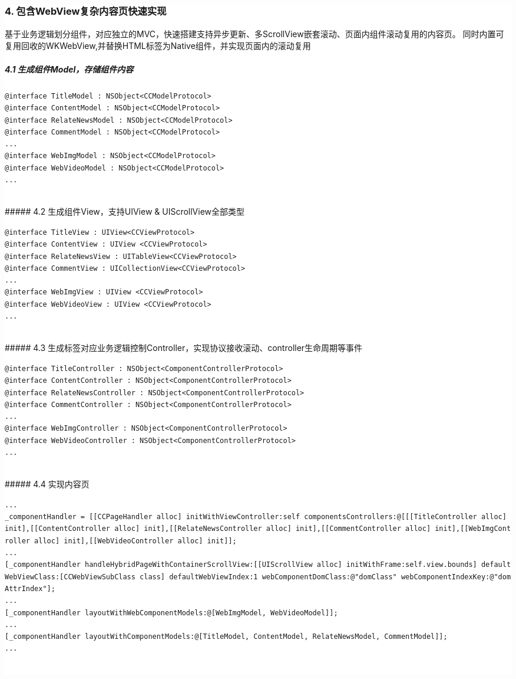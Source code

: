 <a name="usage-hybrid-page"></a>
### 4. 包含WebView复杂内容页快速实现

基于业务逻辑划分组件，对应独立的MVC，快速搭建支持异步更新、多ScrollView嵌套滚动、页面内组件滚动复用的内容页。
同时内置可复用回收的WKWebView,并替换HTML标签为Native组件，并实现页面内的滚动复用
<br/>
##### 4.1 生成组件Model，存储组件内容

```objc
@interface TitleModel : NSObject<CCModelProtocol>
@interface ContentModel : NSObject<CCModelProtocol>
@interface RelateNewsModel : NSObject<CCModelProtocol>
@interface CommentModel : NSObject<CCModelProtocol>
...
@interface WebImgModel : NSObject<CCModelProtocol>
@interface WebVideoModel : NSObject<CCModelProtocol>
...
```
<br/>
##### 4.2 生成组件View，支持UIView & UIScrollView全部类型

```objc
@interface TitleView : UIView<CCViewProtocol>
@interface ContentView : UIView <CCViewProtocol>
@interface RelateNewsView : UITableView<CCViewProtocol>
@interface CommentView : UICollectionView<CCViewProtocol>
...
@interface WebImgView : UIView <CCViewProtocol>
@interface WebVideoView : UIView <CCViewProtocol>
...
```
<br/>
##### 4.3 生成标签对应业务逻辑控制Controller，实现协议接收滚动、controller生命周期等事件
 
```objc
@interface TitleController : NSObject<ComponentControllerProtocol>
@interface ContentController : NSObject<ComponentControllerProtocol>
@interface RelateNewsController : NSObject<ComponentControllerProtocol>
@interface CommentController : NSObject<ComponentControllerProtocol>
...
@interface WebImgController : NSObject<ComponentControllerProtocol>
@interface WebVideoController : NSObject<ComponentControllerProtocol>
...
```
<br/>
##### 4.4 实现内容页

```objc
...
_componentHandler = [[CCPageHandler alloc] initWithViewController:self componentsControllers:@[[[TitleController alloc] init],[[ContentController alloc] init],[[RelateNewsController alloc] init],[[CommentController alloc] init],[[WebImgController alloc] init],[[WebVideoController alloc] init]];
...
[_componentHandler handleHybridPageWithContainerScrollView:[[UIScrollView alloc] initWithFrame:self.view.bounds] defaultWebViewClass:[CCWebViewSubClass class] defaultWebViewIndex:1 webComponentDomClass:@"domClass" webComponentIndexKey:@"domAttrIndex"];
...
[_componentHandler layoutWithWebComponentModels:@[WebImgModel, WebVideoModel]];
...
[_componentHandler layoutWithComponentModels:@[TitleModel, ContentModel, RelateNewsModel, CommentModel]];
...
```
<br/>
